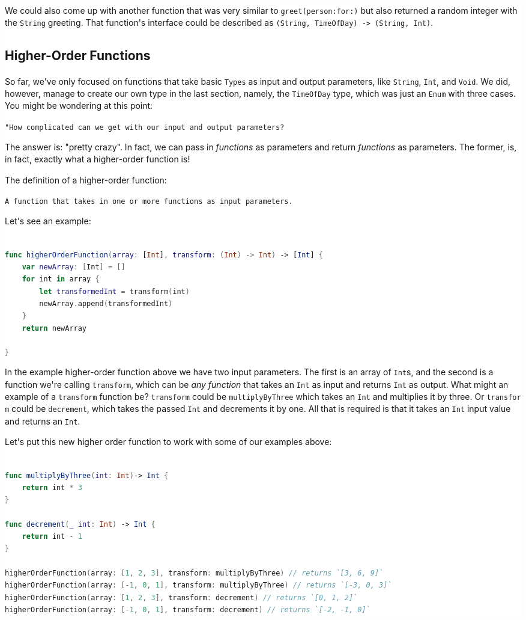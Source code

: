 We could also come up with another function that was very similar to `greet(person:for:)` but also returned a random integer with the `String` greeting. That function's interface could be described as `(String, TimeOfDay) -> (String, Int)`.

## Higher-Order Functions
So far, we've only focused on functions that take basic `Types` as input and output parameters, like `String`, `Int`, and `Void`. We did, however, manage to create our own type in the last section, namely, the `TimeOfDay` type, which was just an `Enum` with three cases. You might be wondering at this point: 
```
"How complicated can we get with our input and output parameters?
```

The answer is: "pretty crazy". In fact, we can pass in _functions_ as parameters and return _functions_ as parameters. The former, is, in fact, exactly what a higher-order function is!

The definition of a higher-order function:
```
A function that takes in one or more functions as input parameters.

```

Let's see an example:
```swift

func higherOrderFunction(array: [Int], transform: (Int) -> Int) -> [Int] {
    var newArray: [Int] = []
    for int in array {
        let transformedInt = transform(int)
        newArray.append(transformedInt)
    }
    return newArray
    
}

```
In the example higher-order function above we have two input parameters. The first is an array of `Int`s, and the second is a function we're calling `transform`, which can be _any function_ that takes an `Int` as input and returns `Int` as output. What might an example of a `transform` function be? `transform` could be `multiplyByThree` which takes an `Int` and multiplies it by three. Or `transform` could be `decrement`, which takes the passed `Int` and decrements it by one. All that is required is that it takes an `Int` input value and returns an `Int`.

Let's put this new higher order function to work with some of our examples above:

```swift

func multiplyByThree(int: Int)-> Int {
    return int * 3
}

func decrement(_ int: Int) -> Int {
    return int - 1
}

higherOrderFunction(array: [1, 2, 3], transform: multiplyByThree) // returns `[3, 6, 9]`
higherOrderFunction(array: [-1, 0, 1], transform: multiplyByThree) // returns `[-3, 0, 3]`
higherOrderFunction(array: [1, 2, 3], transform: decrement) // returns `[0, 1, 2]`
higherOrderFunction(array: [-1, 0, 1], transform: decrement) // returns `[-2, -1, 0]`

```
